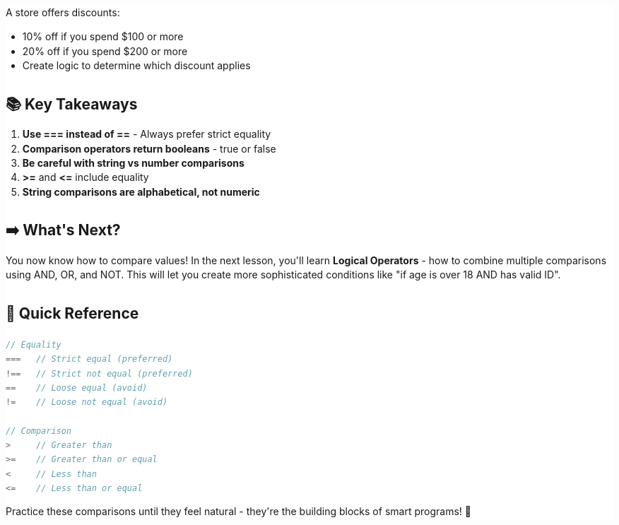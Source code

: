 A store offers discounts:

- 10% off if you spend $100 or more
- 20% off if you spend $200 or more
- Create logic to determine which discount applies

## 📚 Key Takeaways

1. **Use === instead of ==** - Always prefer strict equality
2. **Comparison operators return booleans** - true or false
3. **Be careful with string vs number comparisons**
4. **>=** and **<=** include equality
5. **String comparisons are alphabetical, not numeric**

## ➡️ What's Next?

You now know how to compare values! In the next lesson, you'll learn **Logical Operators** - how to combine multiple comparisons using AND, OR, and NOT. This will let you create more sophisticated conditions like "if age is over 18 AND has valid ID".

## 🔗 Quick Reference

```javascript
// Equality
===   // Strict equal (preferred)
!==   // Strict not equal (preferred)
==    // Loose equal (avoid)
!=    // Loose not equal (avoid)

// Comparison
>     // Greater than
>=    // Greater than or equal
<     // Less than
<=    // Less than or equal
```

Practice these comparisons until they feel natural - they're the building blocks of smart programs! 🎯
